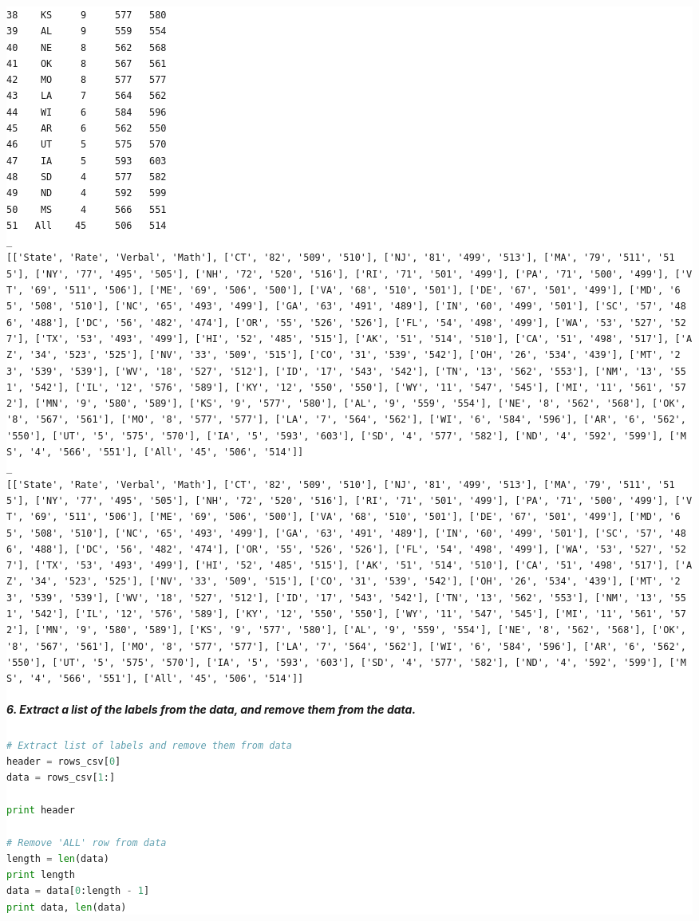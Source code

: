     38    KS     9     577   580
    39    AL     9     559   554
    40    NE     8     562   568
    41    OK     8     567   561
    42    MO     8     577   577
    43    LA     7     564   562
    44    WI     6     584   596
    45    AR     6     562   550
    46    UT     5     575   570
    47    IA     5     593   603
    48    SD     4     577   582
    49    ND     4     592   599
    50    MS     4     566   551
    51   All    45     506   514
    _
    [['State', 'Rate', 'Verbal', 'Math'], ['CT', '82', '509', '510'], ['NJ', '81', '499', '513'], ['MA', '79', '511', '515'], ['NY', '77', '495', '505'], ['NH', '72', '520', '516'], ['RI', '71', '501', '499'], ['PA', '71', '500', '499'], ['VT', '69', '511', '506'], ['ME', '69', '506', '500'], ['VA', '68', '510', '501'], ['DE', '67', '501', '499'], ['MD', '65', '508', '510'], ['NC', '65', '493', '499'], ['GA', '63', '491', '489'], ['IN', '60', '499', '501'], ['SC', '57', '486', '488'], ['DC', '56', '482', '474'], ['OR', '55', '526', '526'], ['FL', '54', '498', '499'], ['WA', '53', '527', '527'], ['TX', '53', '493', '499'], ['HI', '52', '485', '515'], ['AK', '51', '514', '510'], ['CA', '51', '498', '517'], ['AZ', '34', '523', '525'], ['NV', '33', '509', '515'], ['CO', '31', '539', '542'], ['OH', '26', '534', '439'], ['MT', '23', '539', '539'], ['WV', '18', '527', '512'], ['ID', '17', '543', '542'], ['TN', '13', '562', '553'], ['NM', '13', '551', '542'], ['IL', '12', '576', '589'], ['KY', '12', '550', '550'], ['WY', '11', '547', '545'], ['MI', '11', '561', '572'], ['MN', '9', '580', '589'], ['KS', '9', '577', '580'], ['AL', '9', '559', '554'], ['NE', '8', '562', '568'], ['OK', '8', '567', '561'], ['MO', '8', '577', '577'], ['LA', '7', '564', '562'], ['WI', '6', '584', '596'], ['AR', '6', '562', '550'], ['UT', '5', '575', '570'], ['IA', '5', '593', '603'], ['SD', '4', '577', '582'], ['ND', '4', '592', '599'], ['MS', '4', '566', '551'], ['All', '45', '506', '514']]
    _
    [['State', 'Rate', 'Verbal', 'Math'], ['CT', '82', '509', '510'], ['NJ', '81', '499', '513'], ['MA', '79', '511', '515'], ['NY', '77', '495', '505'], ['NH', '72', '520', '516'], ['RI', '71', '501', '499'], ['PA', '71', '500', '499'], ['VT', '69', '511', '506'], ['ME', '69', '506', '500'], ['VA', '68', '510', '501'], ['DE', '67', '501', '499'], ['MD', '65', '508', '510'], ['NC', '65', '493', '499'], ['GA', '63', '491', '489'], ['IN', '60', '499', '501'], ['SC', '57', '486', '488'], ['DC', '56', '482', '474'], ['OR', '55', '526', '526'], ['FL', '54', '498', '499'], ['WA', '53', '527', '527'], ['TX', '53', '493', '499'], ['HI', '52', '485', '515'], ['AK', '51', '514', '510'], ['CA', '51', '498', '517'], ['AZ', '34', '523', '525'], ['NV', '33', '509', '515'], ['CO', '31', '539', '542'], ['OH', '26', '534', '439'], ['MT', '23', '539', '539'], ['WV', '18', '527', '512'], ['ID', '17', '543', '542'], ['TN', '13', '562', '553'], ['NM', '13', '551', '542'], ['IL', '12', '576', '589'], ['KY', '12', '550', '550'], ['WY', '11', '547', '545'], ['MI', '11', '561', '572'], ['MN', '9', '580', '589'], ['KS', '9', '577', '580'], ['AL', '9', '559', '554'], ['NE', '8', '562', '568'], ['OK', '8', '567', '561'], ['MO', '8', '577', '577'], ['LA', '7', '564', '562'], ['WI', '6', '584', '596'], ['AR', '6', '562', '550'], ['UT', '5', '575', '570'], ['IA', '5', '593', '603'], ['SD', '4', '577', '582'], ['ND', '4', '592', '599'], ['MS', '4', '566', '551'], ['All', '45', '506', '514']]


##### 6. Extract a list of the labels from the data, and remove them from the data.


```python
# Extract list of labels and remove them from data
header = rows_csv[0]
data = rows_csv[1:]

print header

# Remove 'ALL' row from data
length = len(data)
print length
data = data[0:length - 1]
print data, len(data)

```